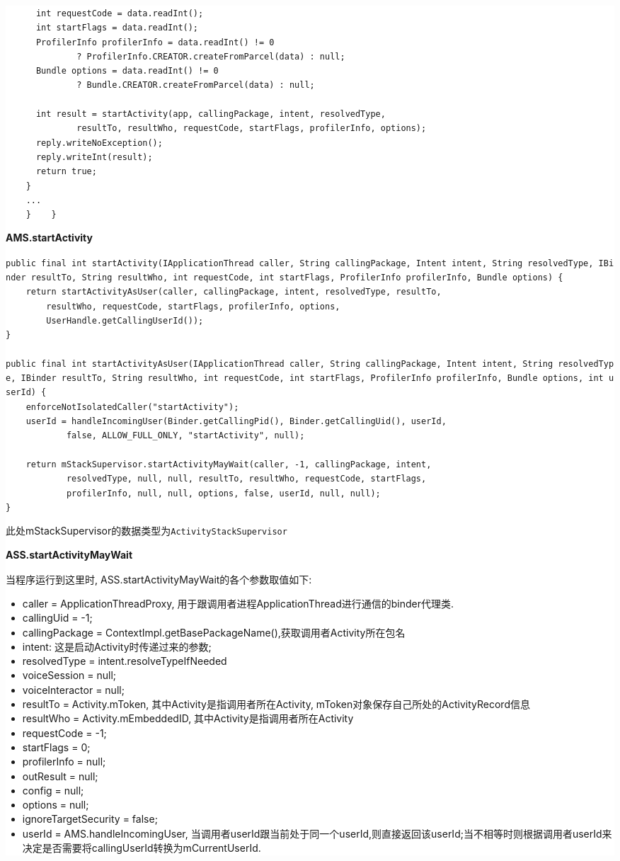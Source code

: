 ```
      int requestCode = data.readInt();
      int startFlags = data.readInt();
      ProfilerInfo profilerInfo = data.readInt() != 0
              ? ProfilerInfo.CREATOR.createFromParcel(data) : null;
      Bundle options = data.readInt() != 0
              ? Bundle.CREATOR.createFromParcel(data) : null;
      
      int result = startActivity(app, callingPackage, intent, resolvedType,
              resultTo, resultWho, requestCode, startFlags, profilerInfo, options);
      reply.writeNoException();
      reply.writeInt(result);
      return true;
    }
    ...
    }    }
```

**AMS.startActivity**


```
public final int startActivity(IApplicationThread caller, String callingPackage, Intent intent, String resolvedType, IBinder resultTo, String resultWho, int requestCode, int startFlags, ProfilerInfo profilerInfo, Bundle options) {
    return startActivityAsUser(caller, callingPackage, intent, resolvedType, resultTo,
        resultWho, requestCode, startFlags, profilerInfo, options,
        UserHandle.getCallingUserId());
}

public final int startActivityAsUser(IApplicationThread caller, String callingPackage, Intent intent, String resolvedType, IBinder resultTo, String resultWho, int requestCode, int startFlags, ProfilerInfo profilerInfo, Bundle options, int userId) {
    enforceNotIsolatedCaller("startActivity");
    userId = handleIncomingUser(Binder.getCallingPid(), Binder.getCallingUid(), userId,
            false, ALLOW_FULL_ONLY, "startActivity", null);
    
    return mStackSupervisor.startActivityMayWait(caller, -1, callingPackage, intent,
            resolvedType, null, null, resultTo, resultWho, requestCode, startFlags,
            profilerInfo, null, null, options, false, userId, null, null);
}
```

此处mStackSupervisor的数据类型为`ActivityStackSupervisor`


**ASS.startActivityMayWait**

当程序运行到这里时, ASS.startActivityMayWait的各个参数取值如下:

- caller = ApplicationThreadProxy, 用于跟调用者进程ApplicationThread进行通信的binder代理类.
- callingUid = -1;
- callingPackage = ContextImpl.getBasePackageName(),获取调用者Activity所在包名
- intent: 这是启动Activity时传递过来的参数;
- resolvedType = intent.resolveTypeIfNeeded
- voiceSession = null;
- voiceInteractor = null;
- resultTo = Activity.mToken, 其中Activity是指调用者所在Activity, mToken对象保存自己所处的ActivityRecord信息
- resultWho = Activity.mEmbeddedID, 其中Activity是指调用者所在Activity
- requestCode = -1;
- startFlags = 0;
- profilerInfo = null;
- outResult = null;
- config = null;
- options = null;
- ignoreTargetSecurity = false;
- userId = AMS.handleIncomingUser, 当调用者userId跟当前处于同一个userId,则直接返回该userId;当不相等时则根据调用者userId来决定是否需要将callingUserId转换为mCurrentUserId.